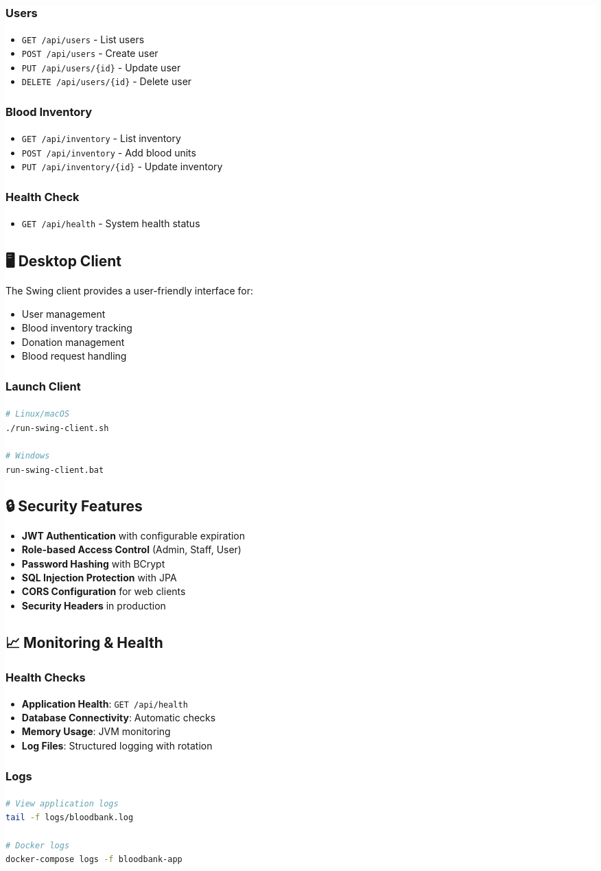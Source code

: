 ### Users
- `GET /api/users` - List users
- `POST /api/users` - Create user
- `PUT /api/users/{id}` - Update user
- `DELETE /api/users/{id}` - Delete user

### Blood Inventory
- `GET /api/inventory` - List inventory
- `POST /api/inventory` - Add blood units
- `PUT /api/inventory/{id}` - Update inventory

### Health Check
- `GET /api/health` - System health status

## 🖥️ Desktop Client

The Swing client provides a user-friendly interface for:
- User management
- Blood inventory tracking
- Donation management
- Blood request handling

### Launch Client
```bash
# Linux/macOS
./run-swing-client.sh

# Windows
run-swing-client.bat
```

## 🔒 Security Features

- **JWT Authentication** with configurable expiration
- **Role-based Access Control** (Admin, Staff, User)
- **Password Hashing** with BCrypt
- **SQL Injection Protection** with JPA
- **CORS Configuration** for web clients
- **Security Headers** in production

## 📈 Monitoring & Health

### Health Checks
- **Application Health**: `GET /api/health`
- **Database Connectivity**: Automatic checks
- **Memory Usage**: JVM monitoring
- **Log Files**: Structured logging with rotation

### Logs
```bash
# View application logs
tail -f logs/bloodbank.log

# Docker logs
docker-compose logs -f bloodbank-app
```
